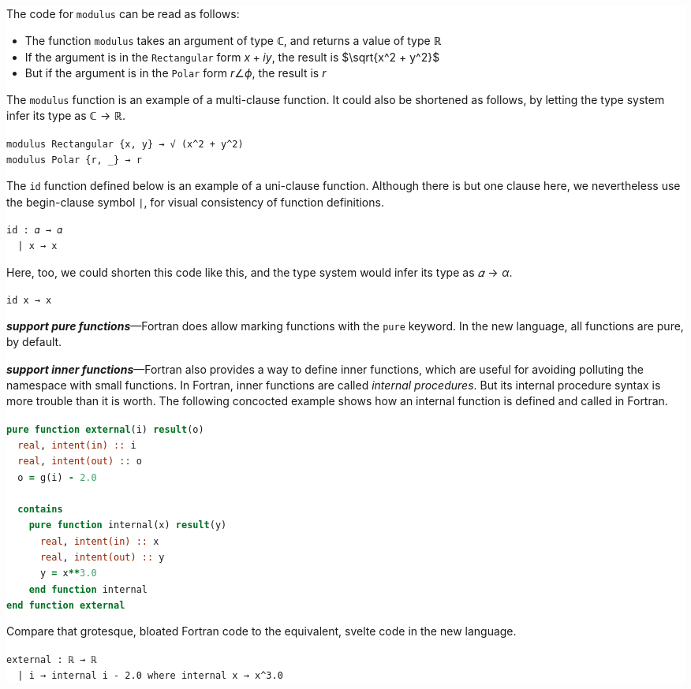 The code for `modulus` can be read as follows:

- The function `modulus` takes an argument of type $\mathbb{C}$, and returns a value of type $\mathbb{R}$
- If the argument is in the `Rectangular` form $x + iy$, the result is $\sqrt{x^2 + y^2}$
- But if the argument is in the `Polar` form $r\angle{\phi}$, the result is $r$

The `modulus` function is an example of a multi-clause function. It could also be shortened as follows, by letting the type system infer its type as $\mathbb{C} \to \mathbb{R}$.

```
modulus Rectangular {x, y} → √ (x^2 + y^2)
modulus Polar {r, _} → r
```

The `id` function defined below is an example of a uni-clause function. Although there is but one clause here, we nevertheless use the begin-clause symbol `|`, for visual consistency of function definitions.

```
id : 𝛼 → 𝛼
  | x → x
```

Here, too, we could shorten this code like this, and the type system would infer its type as $𝛼 \to \alpha$.

```
id x → x
```

***support pure functions***—Fortran does allow marking functions with the `pure` keyword. In the new language, all functions are pure, by default.

***support inner functions***—Fortran also provides a way to define inner functions, which are useful for avoiding polluting the namespace with small functions. In Fortran, inner functions are called *internal procedures*. But its internal procedure syntax is more trouble than it is worth. The following concocted example shows how an internal function is defined and called in Fortran.

```fortran
pure function external(i) result(o)
  real, intent(in) :: i
  real, intent(out) :: o
  o = g(i) - 2.0

  contains
    pure function internal(x) result(y)
      real, intent(in) :: x
      real, intent(out) :: y
      y = x**3.0
    end function internal
end function external
```

Compare that grotesque, bloated Fortran code to the equivalent, svelte code in the new language.

```
external : ℝ → ℝ
  | i → internal i - 2.0 where internal x → x^3.0
```

